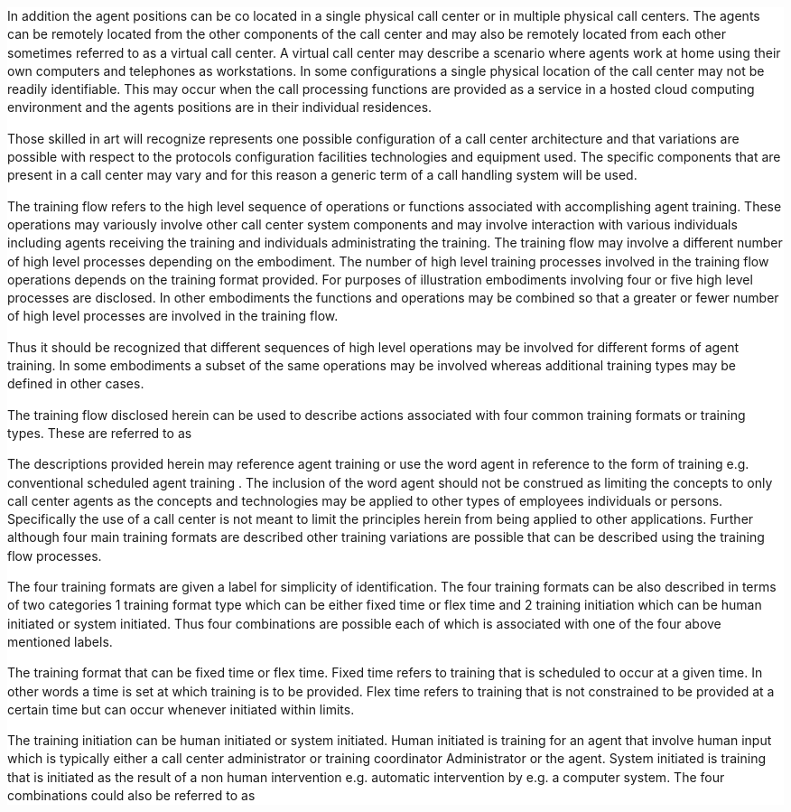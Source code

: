 In addition the agent positions can be co located in a single physical call center or in multiple physical call centers. The agents can be remotely located from the other components of the call center and may also be remotely located from each other sometimes referred to as a virtual call center. A virtual call center may describe a scenario where agents work at home using their own computers and telephones as workstations. In some configurations a single physical location of the call center may not be readily identifiable. This may occur when the call processing functions are provided as a service in a hosted cloud computing environment and the agents positions are in their individual residences.

Those skilled in art will recognize represents one possible configuration of a call center architecture and that variations are possible with respect to the protocols configuration facilities technologies and equipment used. The specific components that are present in a call center may vary and for this reason a generic term of a call handling system will be used.

The training flow refers to the high level sequence of operations or functions associated with accomplishing agent training. These operations may variously involve other call center system components and may involve interaction with various individuals including agents receiving the training and individuals administrating the training. The training flow may involve a different number of high level processes depending on the embodiment. The number of high level training processes involved in the training flow operations depends on the training format provided. For purposes of illustration embodiments involving four or five high level processes are disclosed. In other embodiments the functions and operations may be combined so that a greater or fewer number of high level processes are involved in the training flow.

Thus it should be recognized that different sequences of high level operations may be involved for different forms of agent training. In some embodiments a subset of the same operations may be involved whereas additional training types may be defined in other cases.

The training flow disclosed herein can be used to describe actions associated with four common training formats or training types. These are referred to as 

The descriptions provided herein may reference agent training or use the word agent in reference to the form of training e.g. conventional scheduled agent training . The inclusion of the word agent should not be construed as limiting the concepts to only call center agents as the concepts and technologies may be applied to other types of employees individuals or persons. Specifically the use of a call center is not meant to limit the principles herein from being applied to other applications. Further although four main training formats are described other training variations are possible that can be described using the training flow processes.

The four training formats are given a label for simplicity of identification. The four training formats can be also described in terms of two categories 1 training format type which can be either fixed time or flex time and 2 training initiation which can be human initiated or system initiated. Thus four combinations are possible each of which is associated with one of the four above mentioned labels.

The training format that can be fixed time or flex time. Fixed time refers to training that is scheduled to occur at a given time. In other words a time is set at which training is to be provided. Flex time refers to training that is not constrained to be provided at a certain time but can occur whenever initiated within limits.

The training initiation can be human initiated or system initiated. Human initiated is training for an agent that involve human input which is typically either a call center administrator or training coordinator Administrator or the agent. System initiated is training that is initiated as the result of a non human intervention e.g. automatic intervention by e.g. a computer system. The four combinations could also be referred to as 
